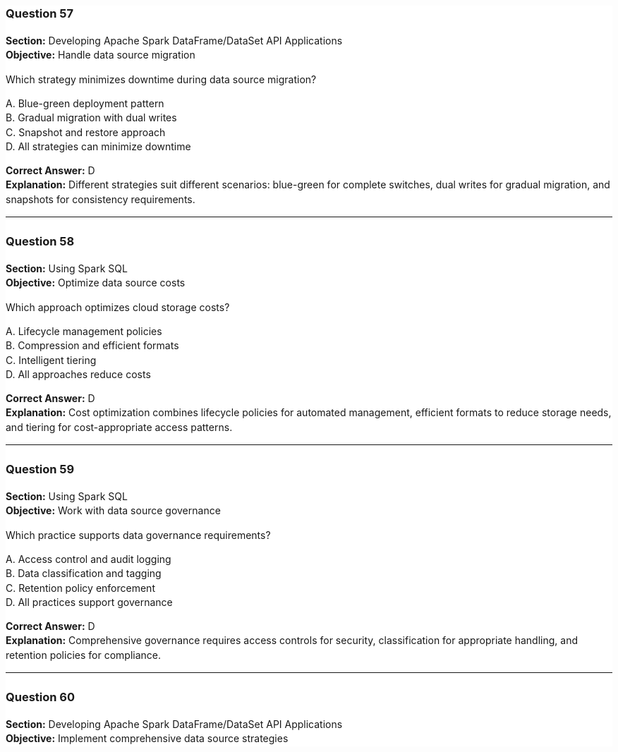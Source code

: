 ### Question 57
**Section:** Developing Apache Spark DataFrame/DataSet API Applications  
**Objective:** Handle data source migration

Which strategy minimizes downtime during data source migration?

A. Blue-green deployment pattern  
B. Gradual migration with dual writes  
C. Snapshot and restore approach  
D. All strategies can minimize downtime

**Correct Answer:** D  
**Explanation:** Different strategies suit different scenarios: blue-green for complete switches, dual writes for gradual migration, and snapshots for consistency requirements.

---

### Question 58
**Section:** Using Spark SQL  
**Objective:** Optimize data source costs

Which approach optimizes cloud storage costs?

A. Lifecycle management policies  
B. Compression and efficient formats  
C. Intelligent tiering  
D. All approaches reduce costs

**Correct Answer:** D  
**Explanation:** Cost optimization combines lifecycle policies for automated management, efficient formats to reduce storage needs, and tiering for cost-appropriate access patterns.

---

### Question 59
**Section:** Using Spark SQL  
**Objective:** Work with data source governance

Which practice supports data governance requirements?

A. Access control and audit logging  
B. Data classification and tagging  
C. Retention policy enforcement  
D. All practices support governance

**Correct Answer:** D  
**Explanation:** Comprehensive governance requires access controls for security, classification for appropriate handling, and retention policies for compliance.

---

### Question 60
**Section:** Developing Apache Spark DataFrame/DataSet API Applications  
**Objective:** Implement comprehensive data source strategies
